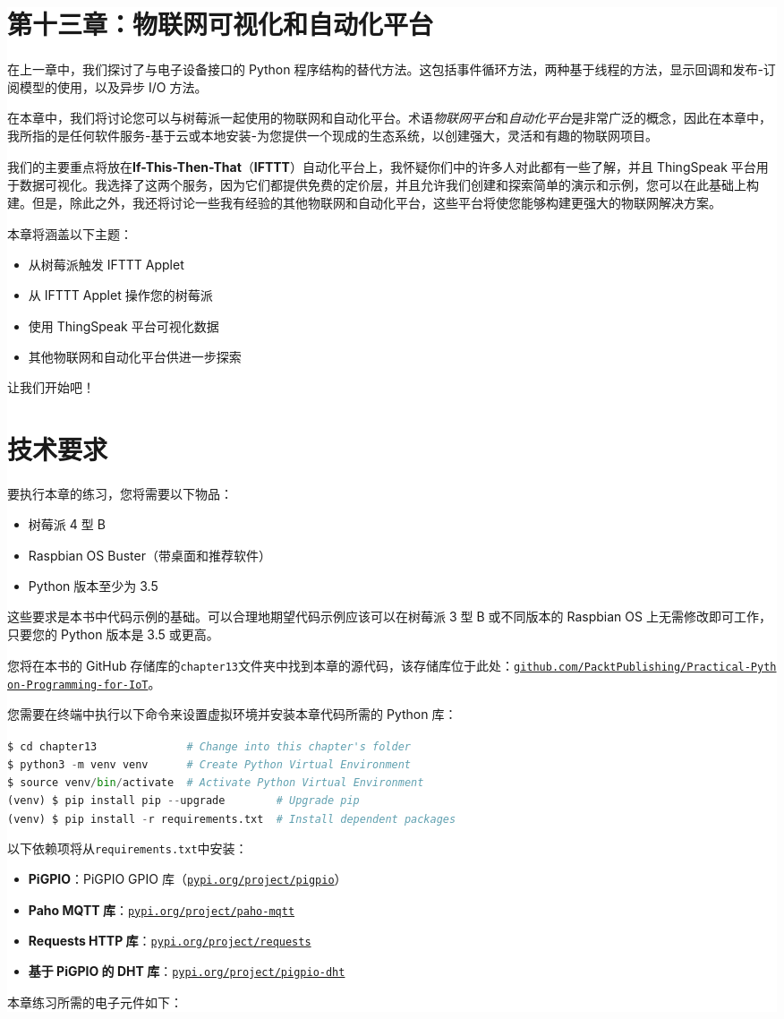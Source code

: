 # 第十三章：物联网可视化和自动化平台

在上一章中，我们探讨了与电子设备接口的 Python 程序结构的替代方法。这包括事件循环方法，两种基于线程的方法，显示回调和发布-订阅模型的使用，以及异步 I/O 方法。

在本章中，我们将讨论您可以与树莓派一起使用的物联网和自动化平台。术语*物联网平台*和*自动化平台*是非常广泛的概念，因此在本章中，我所指的是任何软件服务-基于云或本地安装-为您提供一个现成的生态系统，以创建强大，灵活和有趣的物联网项目。

我们的主要重点将放在**If-This-Then-That**（**IFTTT**）自动化平台上，我怀疑你们中的许多人对此都有一些了解，并且 ThingSpeak 平台用于数据可视化。我选择了这两个服务，因为它们都提供免费的定价层，并且允许我们创建和探索简单的演示和示例，您可以在此基础上构建。但是，除此之外，我还将讨论一些我有经验的其他物联网和自动化平台，这些平台将使您能够构建更强大的物联网解决方案。

本章将涵盖以下主题：

+   从树莓派触发 IFTTT Applet

+   从 IFTTT Applet 操作您的树莓派

+   使用 ThingSpeak 平台可视化数据

+   其他物联网和自动化平台供进一步探索

让我们开始吧！

# 技术要求

要执行本章的练习，您将需要以下物品：

+   树莓派 4 型 B

+   Raspbian OS Buster（带桌面和推荐软件）

+   Python 版本至少为 3.5

这些要求是本书中代码示例的基础。可以合理地期望代码示例应该可以在树莓派 3 型 B 或不同版本的 Raspbian OS 上无需修改即可工作，只要您的 Python 版本是 3.5 或更高。

您将在本书的 GitHub 存储库的`chapter13`文件夹中找到本章的源代码，该存储库位于此处：[`github.com/PacktPublishing/Practical-Python-Programming-for-IoT`](https://github.com/PacktPublishing/Practical-Python-Programming-for-IoT)。

您需要在终端中执行以下命令来设置虚拟环境并安装本章代码所需的 Python 库：

```py
$ cd chapter13              # Change into this chapter's folder
$ python3 -m venv venv      # Create Python Virtual Environment
$ source venv/bin/activate  # Activate Python Virtual Environment
(venv) $ pip install pip --upgrade        # Upgrade pip
(venv) $ pip install -r requirements.txt  # Install dependent packages
```

以下依赖项将从`requirements.txt`中安装：

+   **PiGPIO**：PiGPIO GPIO 库（[`pypi.org/project/pigpio`](https://pypi.org/project/pigpio)）

+   **Paho MQTT 库**：[`pypi.org/project/paho-mqtt`](https://pypi.org/project/paho-mqtt)

+   **Requests HTTP 库**：[`pypi.org/project/requests`](https://pypi.org/project/requests)

+   **基于 PiGPIO 的 DHT 库**：[`pypi.org/project/pigpio-dht`](https://pypi.org/project/pigpio-dht)

本章练习所需的电子元件如下：
